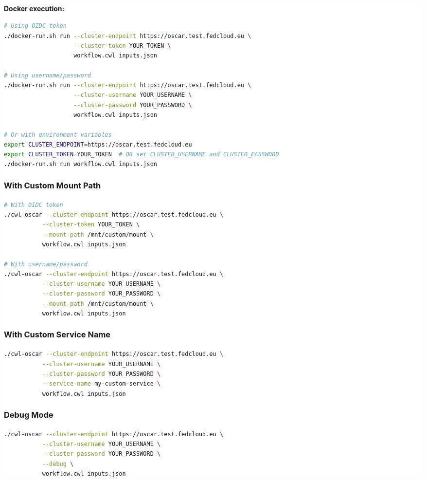 **Docker execution:**
```bash
# Using OIDC token
./docker-run.sh run --cluster-endpoint https://oscar.test.fedcloud.eu \
                    --cluster-token YOUR_TOKEN \
                    workflow.cwl inputs.json

# Using username/password
./docker-run.sh run --cluster-endpoint https://oscar.test.fedcloud.eu \
                    --cluster-username YOUR_USERNAME \
                    --cluster-password YOUR_PASSWORD \
                    workflow.cwl inputs.json

# Or with environment variables
export CLUSTER_ENDPOINT=https://oscar.test.fedcloud.eu
export CLUSTER_TOKEN=YOUR_TOKEN  # OR set CLUSTER_USERNAME and CLUSTER_PASSWORD
./docker-run.sh run workflow.cwl inputs.json
```

### With Custom Mount Path

```bash
# With OIDC token
./cwl-oscar --cluster-endpoint https://oscar.test.fedcloud.eu \
           --cluster-token YOUR_TOKEN \
           --mount-path /mnt/custom/mount \
           workflow.cwl inputs.json

# With username/password
./cwl-oscar --cluster-endpoint https://oscar.test.fedcloud.eu \
           --cluster-username YOUR_USERNAME \
           --cluster-password YOUR_PASSWORD \
           --mount-path /mnt/custom/mount \
           workflow.cwl inputs.json
```

### With Custom Service Name

```bash
./cwl-oscar --cluster-endpoint https://oscar.test.fedcloud.eu \
           --cluster-username YOUR_USERNAME \
           --cluster-password YOUR_PASSWORD \
           --service-name my-custom-service \
           workflow.cwl inputs.json
```

### Debug Mode

```bash
./cwl-oscar --cluster-endpoint https://oscar.test.fedcloud.eu \
           --cluster-username YOUR_USERNAME \
           --cluster-password YOUR_PASSWORD \
           --debug \
           workflow.cwl inputs.json
```
